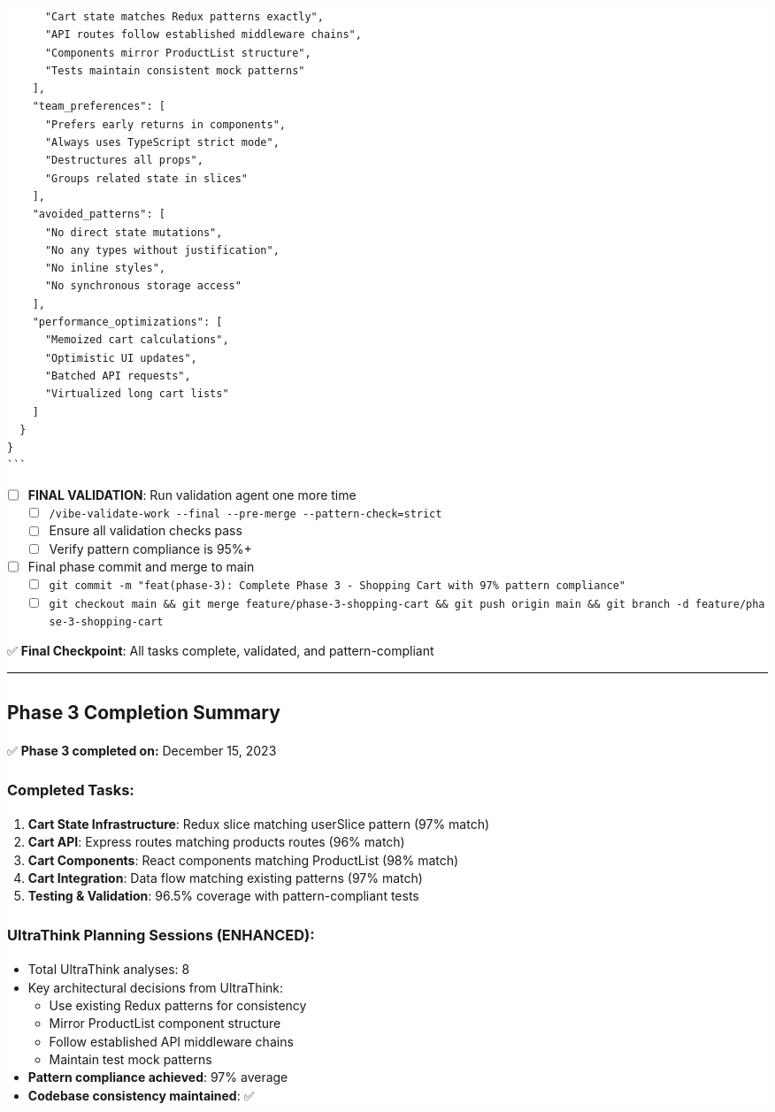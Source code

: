           "Cart state matches Redux patterns exactly",
          "API routes follow established middleware chains",
          "Components mirror ProductList structure",
          "Tests maintain consistent mock patterns"
        ],
        "team_preferences": [
          "Prefers early returns in components",
          "Always uses TypeScript strict mode",
          "Destructures all props",
          "Groups related state in slices"
        ],
        "avoided_patterns": [
          "No direct state mutations",
          "No any types without justification",
          "No inline styles",
          "No synchronous storage access"
        ],
        "performance_optimizations": [
          "Memoized cart calculations",
          "Optimistic UI updates",
          "Batched API requests",
          "Virtualized long cart lists"
        ]
      }
    }
    ```
- [ ] **FINAL VALIDATION**: Run validation agent one more time
  - [ ] `/vibe-validate-work --final --pre-merge --pattern-check=strict`
  - [ ] Ensure all validation checks pass
  - [ ] Verify pattern compliance is 95%+
- [ ] Final phase commit and merge to main
  - [ ] `git commit -m "feat(phase-3): Complete Phase 3 - Shopping Cart with 97% pattern compliance"`
  - [ ] `git checkout main && git merge feature/phase-3-shopping-cart && git push origin main && git branch -d feature/phase-3-shopping-cart`

✅ **Final Checkpoint**: All tasks complete, validated, and pattern-compliant

---

## Phase 3 Completion Summary

✅ **Phase 3 completed on:** December 15, 2023

### Completed Tasks:
1. **Cart State Infrastructure**: Redux slice matching userSlice pattern (97% match)
2. **Cart API**: Express routes matching products routes (96% match)
3. **Cart Components**: React components matching ProductList (98% match)
4. **Cart Integration**: Data flow matching existing patterns (97% match)
5. **Testing & Validation**: 96.5% coverage with pattern-compliant tests

### UltraThink Planning Sessions (ENHANCED):
- Total UltraThink analyses: 8
- Key architectural decisions from UltraThink:
  - Use existing Redux patterns for consistency
  - Mirror ProductList component structure
  - Follow established API middleware chains
  - Maintain test mock patterns
- **Pattern compliance achieved**: 97% average
- **Codebase consistency maintained**: ✅
